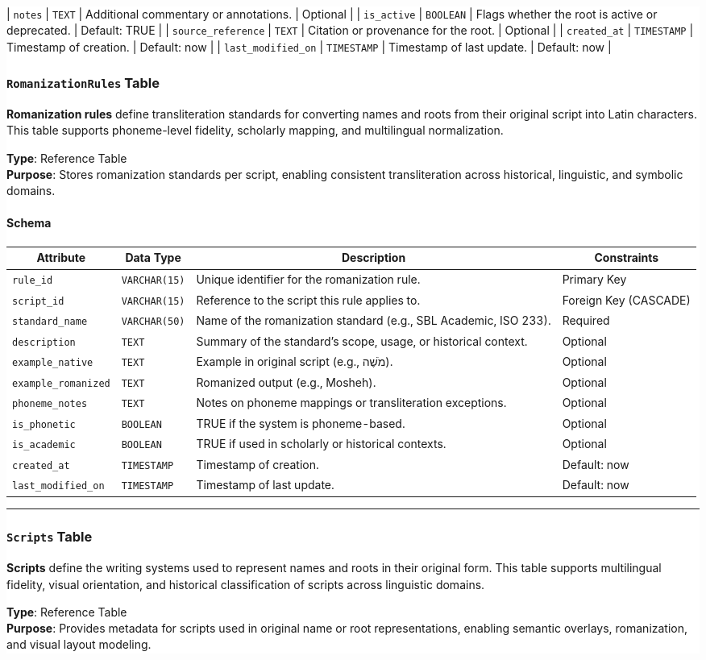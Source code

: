 | `notes`            | `TEXT`          | Additional commentary or annotations.                             | Optional                 |
| `is_active`        | `BOOLEAN`       | Flags whether the root is active or deprecated.                   | Default: TRUE            |
| `source_reference` | `TEXT`          | Citation or provenance for the root.                              | Optional                 |
| `created_at`       | `TIMESTAMP`     | Timestamp of creation.                                            | Default: now             |
| `last_modified_on` | `TIMESTAMP`     | Timestamp of last update.                                         | Default: now             |

### `RomanizationRules` Table

**Romanization rules** define transliteration standards for converting names and roots from their original script into Latin characters. This table supports phoneme-level fidelity, scholarly mapping, and multilingual normalization.

**Type**: Reference Table  
**Purpose**: Stores romanization standards per script, enabling consistent transliteration across historical, linguistic, and symbolic domains.

#### Schema

| Attribute            | Data Type       | Description                                                                 | Constraints             |
|----------------------|-----------------|-----------------------------------------------------------------------------|--------------------------|
| `rule_id`            | `VARCHAR(15)`   | Unique identifier for the romanization rule.                               | Primary Key              |
| `script_id`          | `VARCHAR(15)`   | Reference to the script this rule applies to.                              | Foreign Key (CASCADE)    |
| `standard_name`      | `VARCHAR(50)`   | Name of the romanization standard (e.g., SBL Academic, ISO 233).           | Required                 |
| `description`        | `TEXT`          | Summary of the standard’s scope, usage, or historical context.             | Optional                 |
| `example_native`     | `TEXT`          | Example in original script (e.g., מֹשֶׁה).                                  | Optional                 |
| `example_romanized`  | `TEXT`          | Romanized output (e.g., Mosheh).                                           | Optional                 |
| `phoneme_notes`      | `TEXT`          | Notes on phoneme mappings or transliteration exceptions.                   | Optional                 |
| `is_phonetic`        | `BOOLEAN`       | TRUE if the system is phoneme-based.                                       | Optional                 |
| `is_academic`        | `BOOLEAN`       | TRUE if used in scholarly or historical contexts.                          | Optional                 |
| `created_at`         | `TIMESTAMP`     | Timestamp of creation.                                                     | Default: now             |
| `last_modified_on`   | `TIMESTAMP`     | Timestamp of last update.                                                  | Default: now             |

---

### `Scripts` Table

**Scripts** define the writing systems used to represent names and roots in their original form. This table supports multilingual fidelity, visual orientation, and historical classification of scripts across linguistic domains.

**Type**: Reference Table  
**Purpose**: Provides metadata for scripts used in original name or root representations, enabling semantic overlays, romanization, and visual layout modeling.
